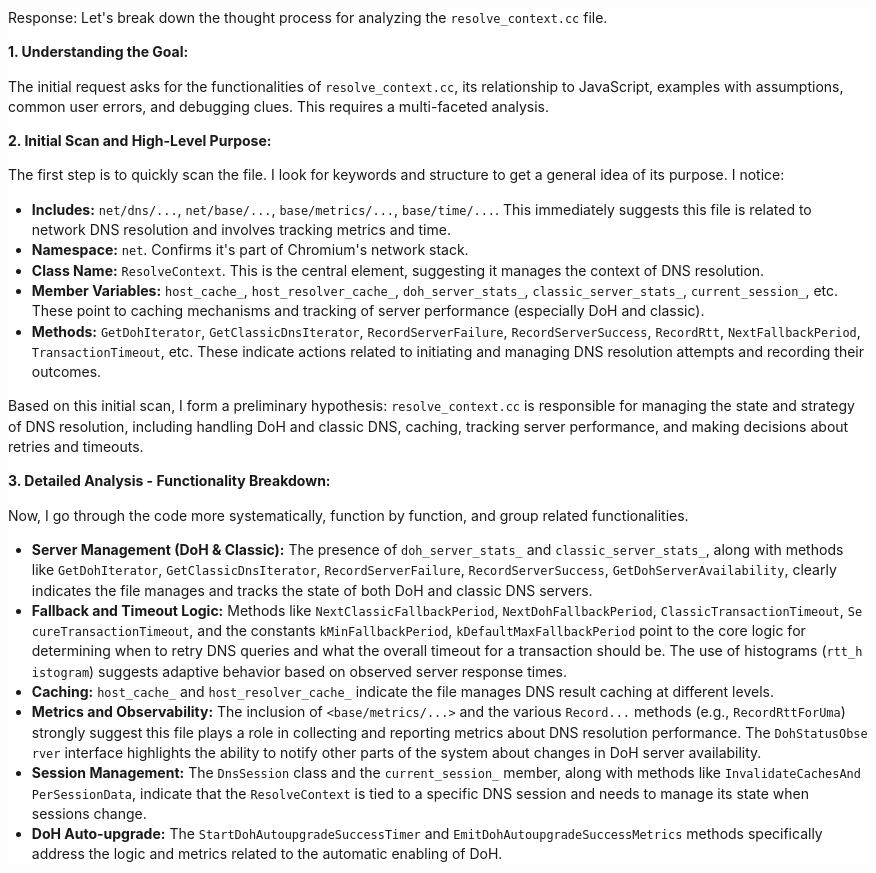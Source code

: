 Response:
Let's break down the thought process for analyzing the `resolve_context.cc` file.

**1. Understanding the Goal:**

The initial request asks for the functionalities of `resolve_context.cc`, its relationship to JavaScript, examples with assumptions, common user errors, and debugging clues. This requires a multi-faceted analysis.

**2. Initial Scan and High-Level Purpose:**

The first step is to quickly scan the file. I look for keywords and structure to get a general idea of its purpose. I notice:

* **Includes:** `net/dns/...`, `net/base/...`, `base/metrics/...`, `base/time/...`. This immediately suggests this file is related to network DNS resolution and involves tracking metrics and time.
* **Namespace:** `net`. Confirms it's part of Chromium's network stack.
* **Class Name:** `ResolveContext`. This is the central element, suggesting it manages the context of DNS resolution.
* **Member Variables:** `host_cache_`, `host_resolver_cache_`, `doh_server_stats_`, `classic_server_stats_`, `current_session_`, etc. These point to caching mechanisms and tracking of server performance (especially DoH and classic).
* **Methods:** `GetDohIterator`, `GetClassicDnsIterator`, `RecordServerFailure`, `RecordServerSuccess`, `RecordRtt`, `NextFallbackPeriod`, `TransactionTimeout`, etc. These indicate actions related to initiating and managing DNS resolution attempts and recording their outcomes.

Based on this initial scan, I form a preliminary hypothesis:  `resolve_context.cc` is responsible for managing the state and strategy of DNS resolution, including handling DoH and classic DNS, caching, tracking server performance, and making decisions about retries and timeouts.

**3. Detailed Analysis - Functionality Breakdown:**

Now, I go through the code more systematically, function by function, and group related functionalities.

* **Server Management (DoH & Classic):** The presence of `doh_server_stats_` and `classic_server_stats_`, along with methods like `GetDohIterator`, `GetClassicDnsIterator`, `RecordServerFailure`, `RecordServerSuccess`, `GetDohServerAvailability`, clearly indicates the file manages and tracks the state of both DoH and classic DNS servers.
* **Fallback and Timeout Logic:**  Methods like `NextClassicFallbackPeriod`, `NextDohFallbackPeriod`, `ClassicTransactionTimeout`, `SecureTransactionTimeout`, and the constants `kMinFallbackPeriod`, `kDefaultMaxFallbackPeriod` point to the core logic for determining when to retry DNS queries and what the overall timeout for a transaction should be. The use of histograms (`rtt_histogram`) suggests adaptive behavior based on observed server response times.
* **Caching:**  `host_cache_` and `host_resolver_cache_` indicate the file manages DNS result caching at different levels.
* **Metrics and Observability:** The inclusion of `<base/metrics/...>` and the various `Record...` methods (e.g., `RecordRttForUma`) strongly suggest this file plays a role in collecting and reporting metrics about DNS resolution performance. The `DohStatusObserver` interface highlights the ability to notify other parts of the system about changes in DoH server availability.
* **Session Management:**  The `DnsSession` class and the `current_session_` member, along with methods like `InvalidateCachesAndPerSessionData`, indicate that the `ResolveContext` is tied to a specific DNS session and needs to manage its state when sessions change.
* **DoH Auto-upgrade:** The `StartDohAutoupgradeSuccessTimer` and `EmitDohAutoupgradeSuccessMetrics` methods specifically address the logic and metrics related to the automatic enabling of DoH.
